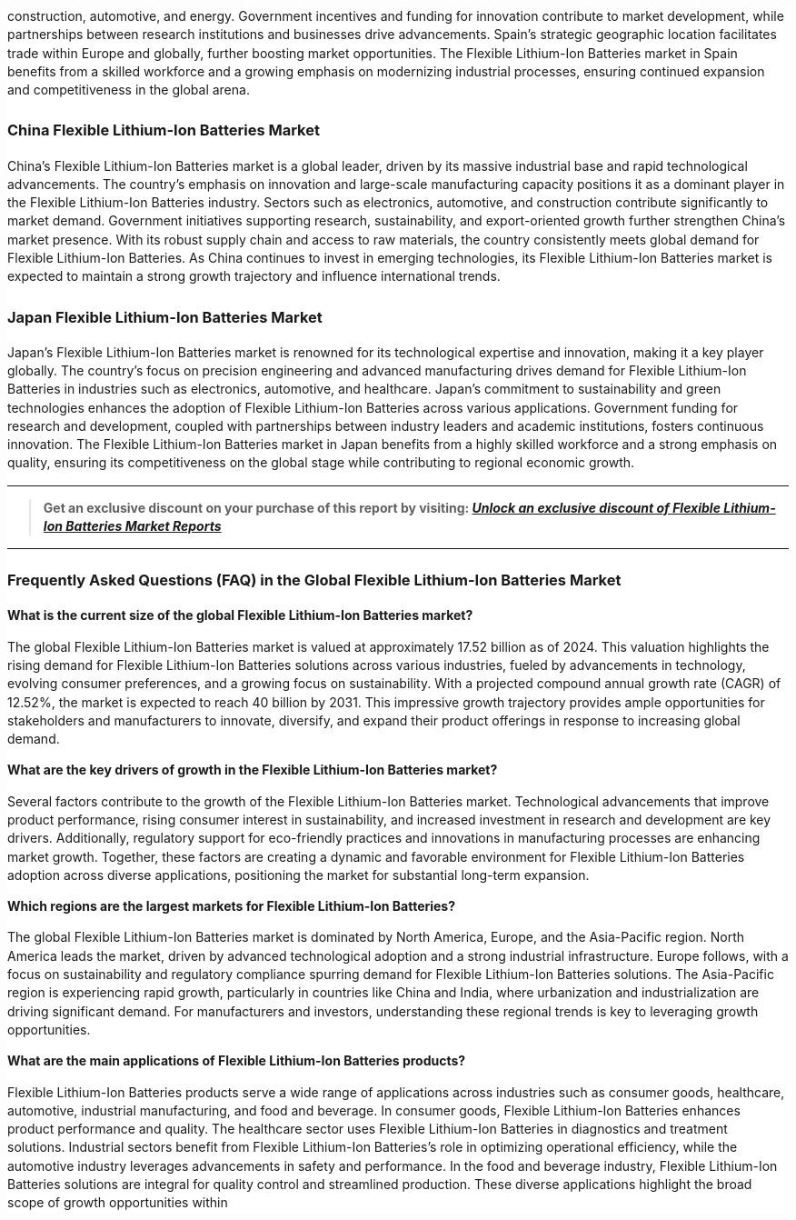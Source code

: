 construction, automotive, and energy. Government incentives and funding for innovation contribute to market development, while partnerships between research institutions and businesses drive advancements. Spain&rsquo;s strategic geographic location facilitates trade within Europe and globally, further boosting market opportunities. The Flexible Lithium-Ion Batteries market in Spain benefits from a skilled workforce and a growing emphasis on modernizing industrial processes, ensuring continued expansion and competitiveness in the global arena.</p><h3>China Flexible Lithium-Ion Batteries Market</h3><p>China&rsquo;s Flexible Lithium-Ion Batteries market is a global leader, driven by its massive industrial base and rapid technological advancements. The country&rsquo;s emphasis on innovation and large-scale manufacturing capacity positions it as a dominant player in the Flexible Lithium-Ion Batteries industry. Sectors such as electronics, automotive, and construction contribute significantly to market demand. Government initiatives supporting research, sustainability, and export-oriented growth further strengthen China&rsquo;s market presence. With its robust supply chain and access to raw materials, the country consistently meets global demand for Flexible Lithium-Ion Batteries. As China continues to invest in emerging technologies, its Flexible Lithium-Ion Batteries market is expected to maintain a strong growth trajectory and influence international trends.</p><h3>Japan Flexible Lithium-Ion Batteries Market</h3><p>Japan&rsquo;s Flexible Lithium-Ion Batteries market is renowned for its technological expertise and innovation, making it a key player globally. The country&rsquo;s focus on precision engineering and advanced manufacturing drives demand for Flexible Lithium-Ion Batteries in industries such as electronics, automotive, and healthcare. Japan&rsquo;s commitment to sustainability and green technologies enhances the adoption of Flexible Lithium-Ion Batteries across various applications. Government funding for research and development, coupled with partnerships between industry leaders and academic institutions, fosters continuous innovation. The Flexible Lithium-Ion Batteries market in Japan benefits from a highly skilled workforce and a strong emphasis on quality, ensuring its competitiveness on the global stage while contributing to regional economic growth.</p><hr /><blockquote><p><strong>Get an exclusive discount on your purchase of this report by visiting: <em><a href="://marketresearchpulse.com/ask-for-discount/133592?utm_source=Github&amp;utm_medium=0117">Unlock an exclusive discount of Flexible Lithium-Ion Batteries Market Reports</a></em>&nbsp;</strong></p></blockquote><hr /><h3>Frequently Asked Questions (FAQ) in the Global Flexible Lithium-Ion Batteries Market</h3><p><strong>What is the current size of the global Flexible Lithium-Ion Batteries market?</strong></p><p>The global Flexible Lithium-Ion Batteries market is valued at approximately 17.52 billion as of 2024. This valuation highlights the rising demand for Flexible Lithium-Ion Batteries solutions across various industries, fueled by advancements in technology, evolving consumer preferences, and a growing focus on sustainability. With a projected compound annual growth rate (CAGR) of 12.52%, the market is expected to reach 40 billion by 2031. This impressive growth trajectory provides ample opportunities for stakeholders and manufacturers to innovate, diversify, and expand their product offerings in response to increasing global demand.</p><p><strong>What are the key drivers of growth in the Flexible Lithium-Ion Batteries market?</strong></p><p>Several factors contribute to the growth of the Flexible Lithium-Ion Batteries market. Technological advancements that improve product performance, rising consumer interest in sustainability, and increased investment in research and development are key drivers. Additionally, regulatory support for eco-friendly practices and innovations in manufacturing processes are enhancing market growth. Together, these factors are creating a dynamic and favorable environment for Flexible Lithium-Ion Batteries adoption across diverse applications, positioning the market for substantial long-term expansion.</p><p><strong>Which regions are the largest markets for Flexible Lithium-Ion Batteries?</strong></p><p>The global Flexible Lithium-Ion Batteries market is dominated by North America, Europe, and the Asia-Pacific region. North America leads the market, driven by advanced technological adoption and a strong industrial infrastructure. Europe follows, with a focus on sustainability and regulatory compliance spurring demand for Flexible Lithium-Ion Batteries solutions. The Asia-Pacific region is experiencing rapid growth, particularly in countries like China and India, where urbanization and industrialization are driving significant demand. For manufacturers and investors, understanding these regional trends is key to leveraging growth opportunities.</p><p><strong>What are the main applications of Flexible Lithium-Ion Batteries products?</strong></p><p>Flexible Lithium-Ion Batteries products serve a wide range of applications across industries such as consumer goods, healthcare, automotive, industrial manufacturing, and food and beverage. In consumer goods, Flexible Lithium-Ion Batteries enhances product performance and quality. The healthcare sector uses Flexible Lithium-Ion Batteries in diagnostics and treatment solutions. Industrial sectors benefit from Flexible Lithium-Ion Batteries&rsquo;s role in optimizing operational efficiency, while the automotive industry leverages advancements in safety and performance. In the food and beverage industry, Flexible Lithium-Ion Batteries solutions are integral for quality control and streamlined production. These diverse applications highlight the broad scope of growth opportunities within